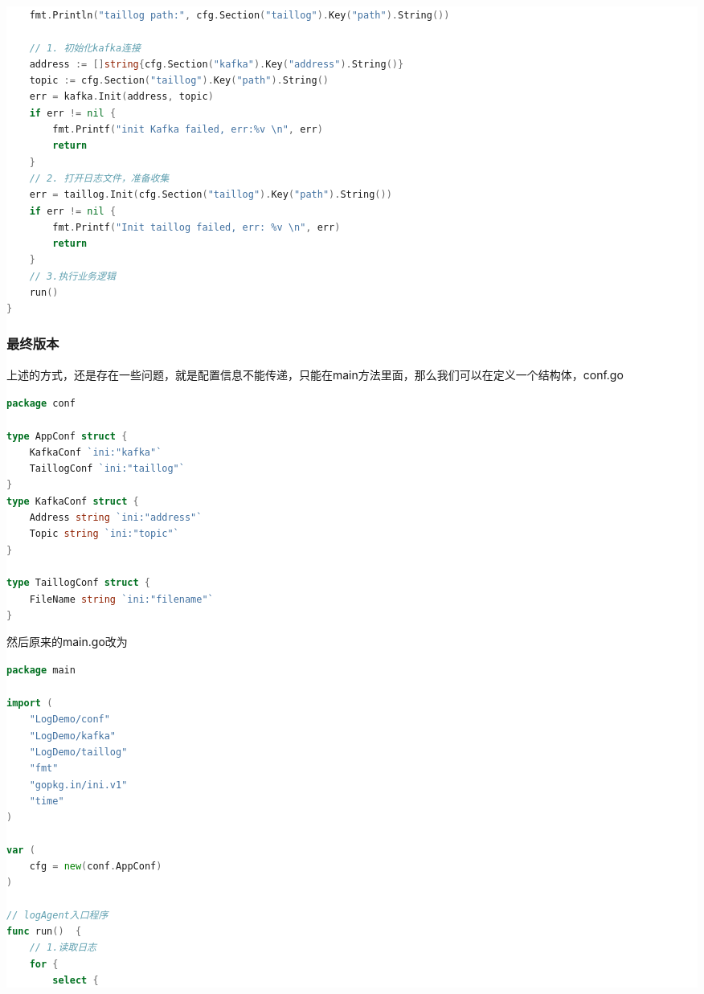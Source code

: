 ```go
	fmt.Println("taillog path:", cfg.Section("taillog").Key("path").String())

	// 1. 初始化kafka连接
	address := []string{cfg.Section("kafka").Key("address").String()}
	topic := cfg.Section("taillog").Key("path").String()
	err = kafka.Init(address, topic)
	if err != nil {
		fmt.Printf("init Kafka failed, err:%v \n", err)
		return
	}
	// 2. 打开日志文件，准备收集
	err = taillog.Init(cfg.Section("taillog").Key("path").String())
	if err != nil {
		fmt.Printf("Init taillog failed, err: %v \n", err)
		return
	}
	// 3.执行业务逻辑
	run()
}
```

### 最终版本

上述的方式，还是存在一些问题，就是配置信息不能传递，只能在main方法里面，那么我们可以在定义一个结构体，conf.go

```go
package conf

type AppConf struct {
	KafkaConf `ini:"kafka"`
	TaillogConf `ini:"taillog"`
}
type KafkaConf struct {
	Address string `ini:"address"`
	Topic string `ini:"topic"`
}

type TaillogConf struct {
	FileName string `ini:"filename"`
}
```

然后原来的main.go改为

```go
package main

import (
	"LogDemo/conf"
	"LogDemo/kafka"
	"LogDemo/taillog"
	"fmt"
	"gopkg.in/ini.v1"
	"time"
)

var (
	cfg = new(conf.AppConf)
)

// logAgent入口程序
func run()  {
	// 1.读取日志
	for {
		select {
```